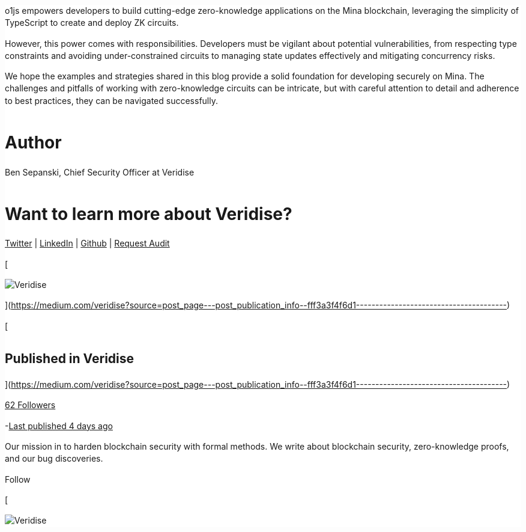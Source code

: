 o1js empowers developers to build cutting-edge zero-knowledge applications on the Mina blockchain, leveraging the simplicity of TypeScript to create and deploy ZK circuits.

However, this power comes with responsibilities. Developers must be vigilant about potential vulnerabilities, from respecting type constraints and avoiding under-constrained circuits to managing state updates effectively and mitigating concurrency risks.

We hope the examples and strategies shared in this blog provide a solid foundation for developing securely on Mina. The challenges and pitfalls of working with zero-knowledge circuits can be intricate, but with careful attention to detail and adherence to best practices, they can be navigated successfully.

Author
======

Ben Sepanski, Chief Security Officer at Veridise

Want to learn more about Veridise?
==================================

[Twitter](https://twitter.com/VeridiseInc) | [LinkedIn](https://www.linkedin.com/company/veridise/) | [Github](https://github.com/Veridise) | [Request Audit](https://veridise.com/request-audit/)

[](https://medium.com/m/signin?actionUrl=https%3A%2F%2Fmedium.com%2F_%2Fbookmark%2Fp%2Ffff3a3f4f6d1&operation=register&redirect=https%3A%2F%2Fmedium.com%2Fveridise%2Fmastering-o1js-on-mina-four-key-strategies-for-secure-development-fff3a3f4f6d1&source=---footer_actions--fff3a3f4f6d1---------------------bookmark_footer------------------)

[

![Veridise](https://miro.medium.com/v2/resize:fill:96:96/1*LwZDepFjUwzEVNUrgIFXeA.png)

](https://medium.com/veridise?source=post_page---post_publication_info--fff3a3f4f6d1---------------------------------------)

[

Published in Veridise
---------------------

](https://medium.com/veridise?source=post_page---post_publication_info--fff3a3f4f6d1---------------------------------------)

[62 Followers](https://medium.com/veridise/followers?source=post_page---post_publication_info--fff3a3f4f6d1---------------------------------------)

-[Last published 4 days ago](https://medium.com/veridise/mastering-o1js-on-mina-four-key-strategies-for-secure-development-fff3a3f4f6d1?source=post_page---post_publication_info--fff3a3f4f6d1---------------------------------------)

Our mission in to harden blockchain security with formal methods. We write about blockchain security, zero-knowledge proofs, and our bug discoveries.

Follow

[

![Veridise](https://miro.medium.com/v2/resize:fill:96:96/1*LwZDepFjUwzEVNUrgIFXeA.png)
